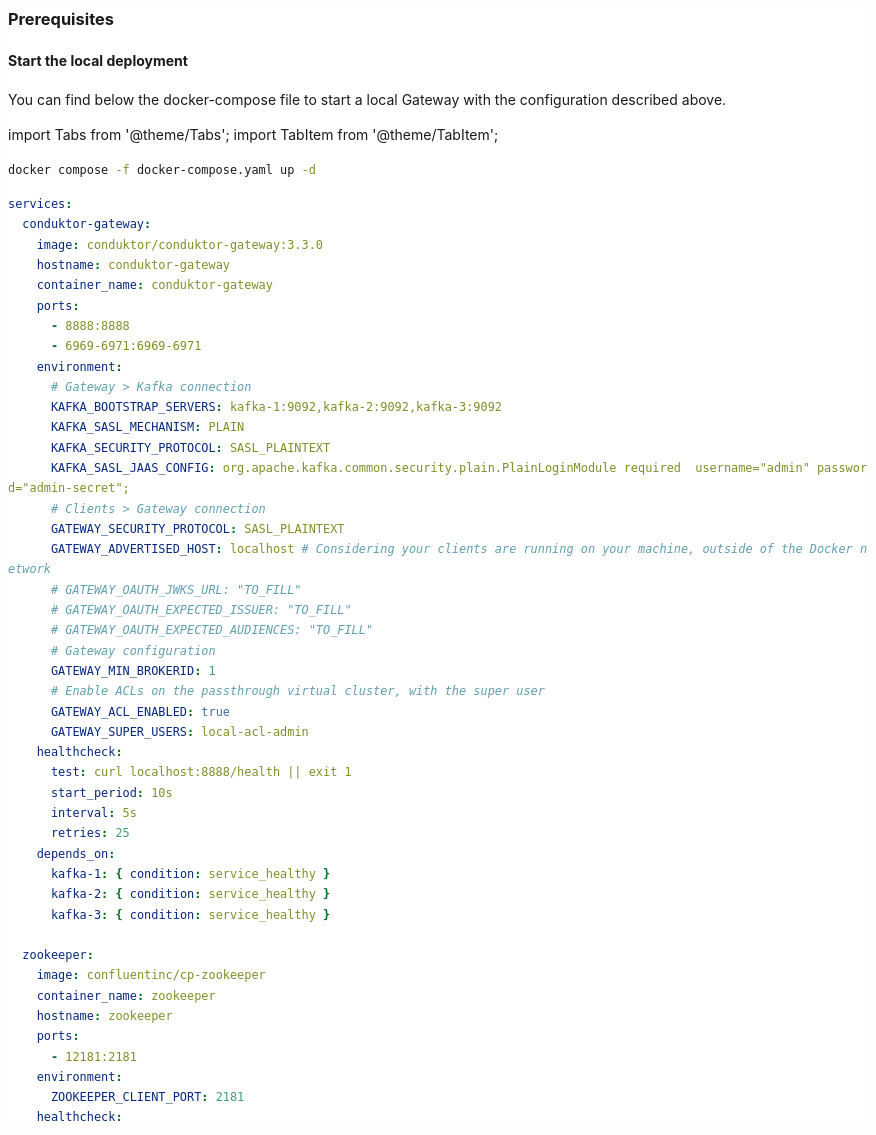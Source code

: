 ### Prerequisites

#### Start the local deployment

You can find below the docker-compose file to start a local Gateway with the configuration described above.

import Tabs from '@theme/Tabs'; import TabItem from '@theme/TabItem';

<Tabs>
<TabItem value="Start the environment" label="Start the environment">

```bash
docker compose -f docker-compose.yaml up -d
```

</TabItem>
<TabItem value="docker-compose.yaml" label="docker-compose.yaml">


```yaml title="docker-compose.yml"
services:
  conduktor-gateway:
    image: conduktor/conduktor-gateway:3.3.0
    hostname: conduktor-gateway
    container_name: conduktor-gateway
    ports:
      - 8888:8888
      - 6969-6971:6969-6971
    environment:
      # Gateway > Kafka connection
      KAFKA_BOOTSTRAP_SERVERS: kafka-1:9092,kafka-2:9092,kafka-3:9092
      KAFKA_SASL_MECHANISM: PLAIN
      KAFKA_SECURITY_PROTOCOL: SASL_PLAINTEXT
      KAFKA_SASL_JAAS_CONFIG: org.apache.kafka.common.security.plain.PlainLoginModule required  username="admin" password="admin-secret";
      # Clients > Gateway connection
      GATEWAY_SECURITY_PROTOCOL: SASL_PLAINTEXT
      GATEWAY_ADVERTISED_HOST: localhost # Considering your clients are running on your machine, outside of the Docker network
      # GATEWAY_OAUTH_JWKS_URL: "TO_FILL"
      # GATEWAY_OAUTH_EXPECTED_ISSUER: "TO_FILL"
      # GATEWAY_OAUTH_EXPECTED_AUDIENCES: "TO_FILL"
      # Gateway configuration
      GATEWAY_MIN_BROKERID: 1
      # Enable ACLs on the passthrough virtual cluster, with the super user
      GATEWAY_ACL_ENABLED: true
      GATEWAY_SUPER_USERS: local-acl-admin
    healthcheck:
      test: curl localhost:8888/health || exit 1
      start_period: 10s
      interval: 5s
      retries: 25
    depends_on:
      kafka-1: { condition: service_healthy }
      kafka-2: { condition: service_healthy }
      kafka-3: { condition: service_healthy }

  zookeeper:
    image: confluentinc/cp-zookeeper
    container_name: zookeeper
    hostname: zookeeper
    ports:
      - 12181:2181
    environment:
      ZOOKEEPER_CLIENT_PORT: 2181
    healthcheck:
```
